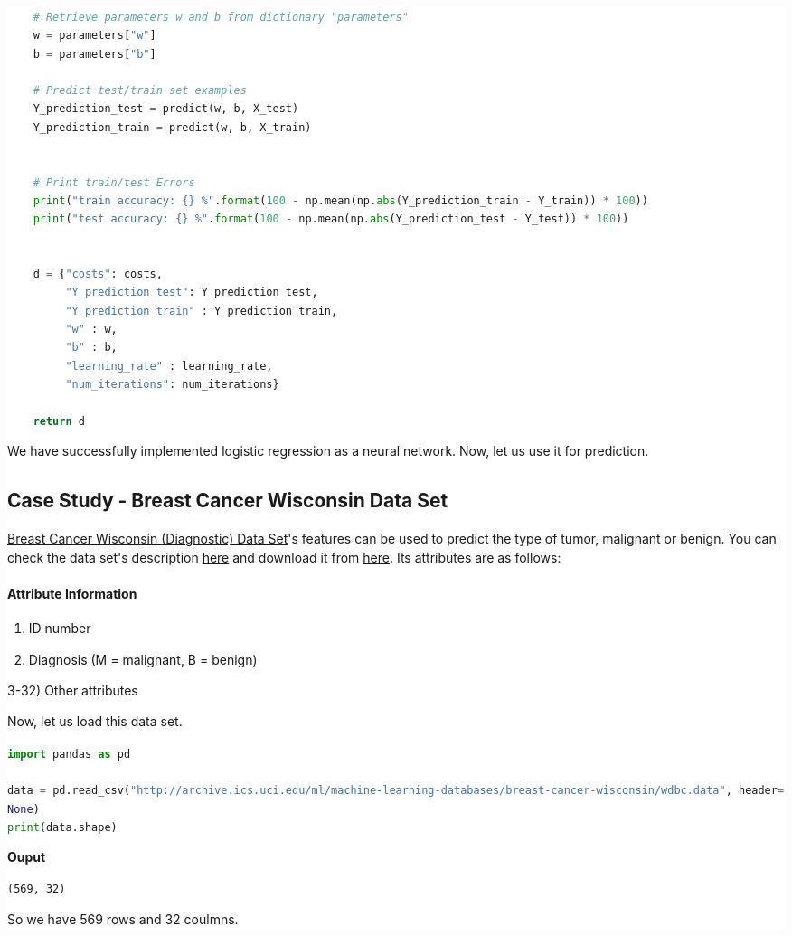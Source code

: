 ```python
    # Retrieve parameters w and b from dictionary "parameters"
    w = parameters["w"]
    b = parameters["b"]
    
    # Predict test/train set examples
    Y_prediction_test = predict(w, b, X_test)
    Y_prediction_train = predict(w, b, X_train)


    # Print train/test Errors
    print("train accuracy: {} %".format(100 - np.mean(np.abs(Y_prediction_train - Y_train)) * 100))
    print("test accuracy: {} %".format(100 - np.mean(np.abs(Y_prediction_test - Y_test)) * 100))

    
    d = {"costs": costs,
         "Y_prediction_test": Y_prediction_test, 
         "Y_prediction_train" : Y_prediction_train, 
         "w" : w, 
         "b" : b,
         "learning_rate" : learning_rate,
         "num_iterations": num_iterations}
    
    return d
```

We have successfully implemented logistic regression as a neural network. Now, let us use it for prediction.

## Case Study - Breast Cancer Wisconsin Data Set

[Breast Cancer Wisconsin (Diagnostic) Data Set](http://archive.ics.uci.edu/ml/datasets/Breast+Cancer+Wisconsin+%28Diagnostic%29)'s features can be used to predict the type of tumor, malignant or benign. You can check the data set's description [here](http://archive.ics.uci.edu/ml/machine-learning-databases/breast-cancer-wisconsin/wdbc.names) and download it from [here](http://archive.ics.uci.edu/ml/machine-learning-databases/breast-cancer-wisconsin/wdbc.data). Its attributes are as follows:

#### **Attribute Information**
  1) ID number
  
  2) Diagnosis (M = malignant, B = benign)
  
  3-32) Other attributes

Now, let us load this data set.


```python
import pandas as pd

data = pd.read_csv("http://archive.ics.uci.edu/ml/machine-learning-databases/breast-cancer-wisconsin/wdbc.data", header=None)
print(data.shape)
```
**Ouput**
```
(569, 32)
```
So we have 569 rows and 32 coulmns.
